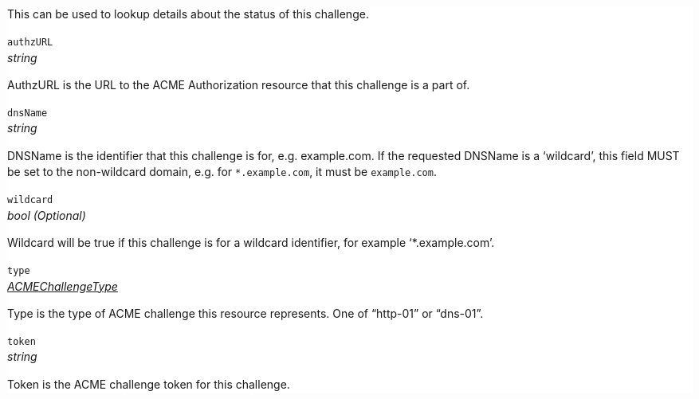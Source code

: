 This can be used to lookup details about the status of this challenge.</p>
</td>
</tr>
<tr>
<td>
<code>authzURL</code></br>
<em>
string
</em>
</td>
<td>
<p>AuthzURL is the URL to the ACME Authorization resource that this
challenge is a part of.</p>
</td>
</tr>
<tr>
<td>
<code>dnsName</code></br>
<em>
string
</em>
</td>
<td>
<p>DNSName is the identifier that this challenge is for, e.g. example.com.
If the requested DNSName is a &lsquo;wildcard&rsquo;, this field MUST be set to the
non-wildcard domain, e.g. for <code>*.example.com</code>, it must be <code>example.com</code>.</p>
</td>
</tr>
<tr>
<td>
<code>wildcard</code></br>
<em>
bool
</em>
</td>
<td>
<em>(Optional)</em>
<p>Wildcard will be true if this challenge is for a wildcard identifier,
for example &lsquo;*.example.com&rsquo;.</p>
</td>
</tr>
<tr>
<td>
<code>type</code></br>
<em>
<a href="#acme.cert-manager.io/v1alpha2.ACMEChallengeType">
ACMEChallengeType
</a>
</em>
</td>
<td>
<p>Type is the type of ACME challenge this resource represents.
One of &ldquo;http-01&rdquo; or &ldquo;dns-01&rdquo;.</p>
</td>
</tr>
<tr>
<td>
<code>token</code></br>
<em>
string
</em>
</td>
<td>
<p>Token is the ACME challenge token for this challenge.